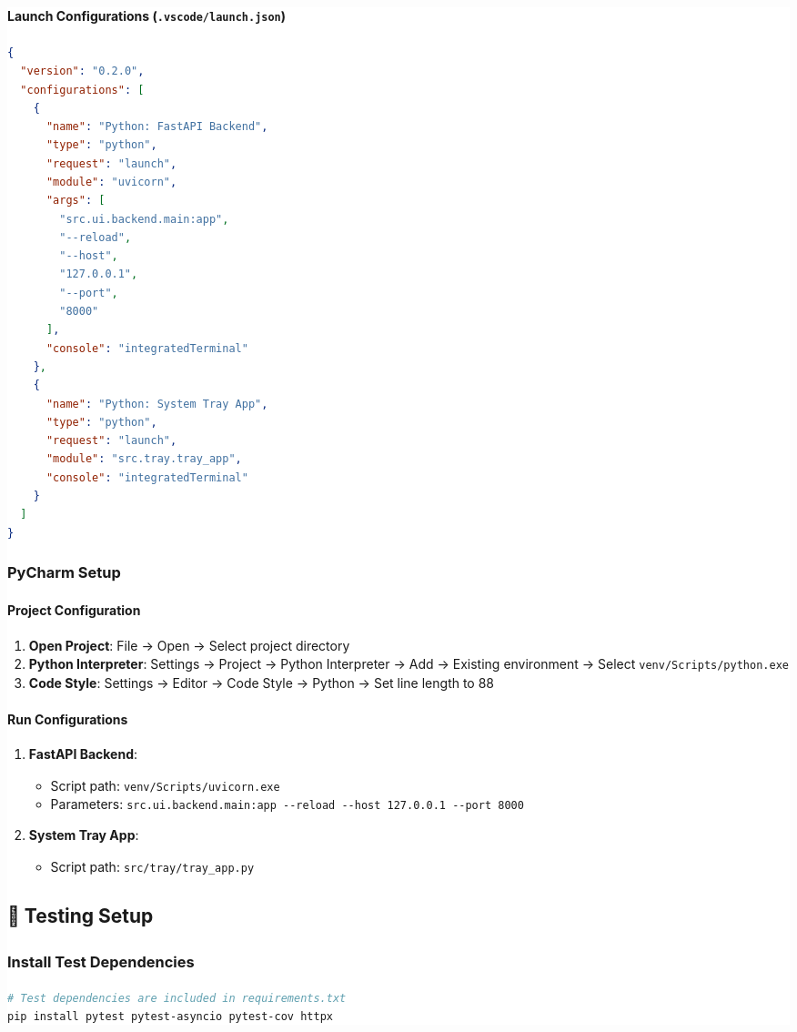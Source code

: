 #### Launch Configurations (`.vscode/launch.json`)
```json
{
  "version": "0.2.0",
  "configurations": [
    {
      "name": "Python: FastAPI Backend",
      "type": "python",
      "request": "launch",
      "module": "uvicorn",
      "args": [
        "src.ui.backend.main:app",
        "--reload",
        "--host",
        "127.0.0.1",
        "--port",
        "8000"
      ],
      "console": "integratedTerminal"
    },
    {
      "name": "Python: System Tray App",
      "type": "python",
      "request": "launch",
      "module": "src.tray.tray_app",
      "console": "integratedTerminal"
    }
  ]
}
```

### PyCharm Setup

#### Project Configuration
1. **Open Project**: File → Open → Select project directory
2. **Python Interpreter**: Settings → Project → Python Interpreter → Add → Existing environment → Select `venv/Scripts/python.exe`
3. **Code Style**: Settings → Editor → Code Style → Python → Set line length to 88

#### Run Configurations
1. **FastAPI Backend**:
   - Script path: `venv/Scripts/uvicorn.exe`
   - Parameters: `src.ui.backend.main:app --reload --host 127.0.0.1 --port 8000`

2. **System Tray App**:
   - Script path: `src/tray/tray_app.py`

## 🧪 Testing Setup

### Install Test Dependencies
```bash
# Test dependencies are included in requirements.txt
pip install pytest pytest-asyncio pytest-cov httpx
```
